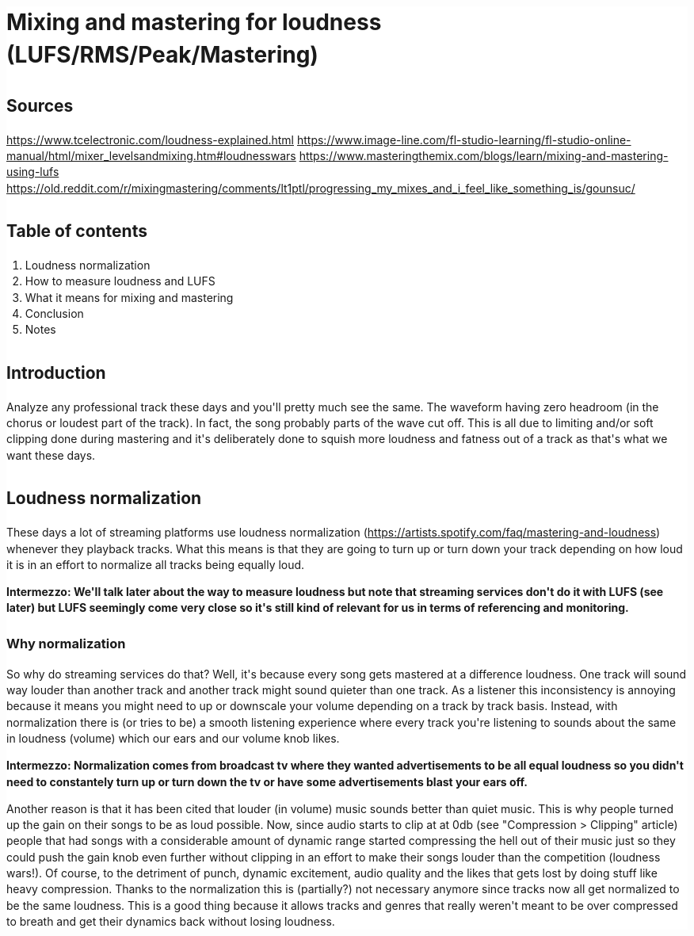 # Mixing and mastering for loudness (LUFS/RMS/Peak/Mastering)
## Sources
https://www.tcelectronic.com/loudness-explained.html
https://www.image-line.com/fl-studio-learning/fl-studio-online-manual/html/mixer_levelsandmixing.htm#loudnesswars
https://www.masteringthemix.com/blogs/learn/mixing-and-mastering-using-lufs
https://old.reddit.com/r/mixingmastering/comments/lt1ptl/progressing_my_mixes_and_i_feel_like_something_is/gounsuc/

## Table of contents
1. Loudness normalization
2. How to measure loudness and LUFS
3. What it means for mixing and mastering
4. Conclusion
5. Notes

## Introduction
Analyze any professional track these days and you'll pretty much see the same. The waveform having zero headroom (in the chorus or loudest part of the track). In fact, the song probably parts of the wave cut off. This is all due to limiting and/or soft clipping done during mastering and it's deliberately done to squish more loudness and fatness out of a track as that's what we want these days.

## Loudness normalization
These days a lot of streaming platforms use loudness normalization (https://artists.spotify.com/faq/mastering-and-loudness) whenever they playback tracks. What this means is that they are going to turn up or turn down your track depending on how loud it is in an effort to normalize all tracks being equally loud.

**Intermezzo: We'll talk later about the way to measure loudness but note that streaming services don't do it with LUFS (see later) but LUFS seemingly come very close so it's still kind of relevant for us in terms of referencing and monitoring.**

### Why normalization
So why do streaming services do that? Well, it's because every song gets mastered at a difference loudness. One track will sound way louder than another track and another track might sound quieter than one track. As a listener this inconsistency is annoying because it means you might need to up or downscale your volume depending on a track by track basis. Instead, with normalization there is (or tries to be) a smooth listening experience where every track you're listening to sounds about the same in loudness (volume) which our ears and our volume knob likes.

**Intermezzo: Normalization comes from broadcast tv where they wanted advertisements to be all equal loudness so you didn't need to constantely turn up or turn down the tv or have some advertisements blast your ears off.**

Another reason is that it has been cited that louder (in volume) music sounds better than quiet music. This is why people turned up the gain on their songs to be as loud possible. Now, since audio starts to clip at at 0db (see "Compression > Clipping" article) people that had songs with a considerable amount of dynamic range started compressing the hell out of their music just so they could push the gain knob even further without clipping in an effort to make their songs louder than the competition (loudness wars!). Of course, to the detriment of punch, dynamic excitement, audio quality and the likes that gets lost by doing stuff like heavy compression. Thanks to the normalization this is (partially?) not necessary anymore since tracks now all get normalized to be the same loudness. This is a good thing because it allows tracks and genres that really weren't meant to be over compressed to breath and get their dynamics back without losing loudness.
